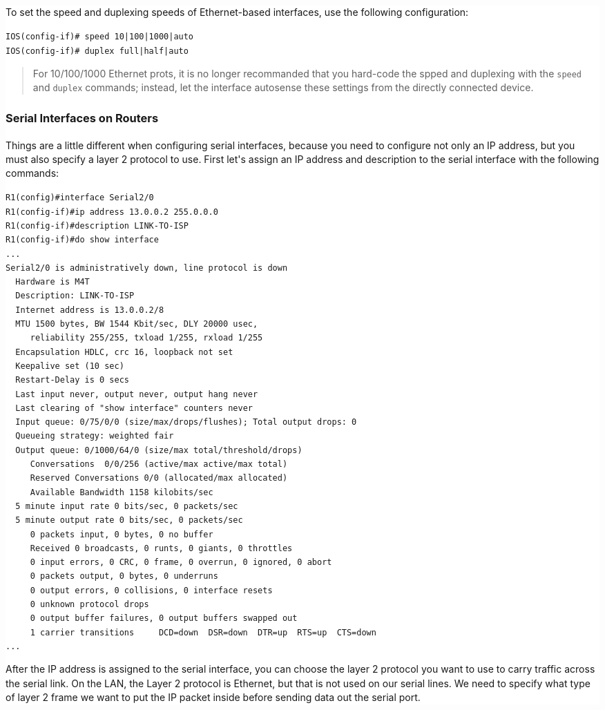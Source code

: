 To set the speed and duplexing speeds of Ethernet-based interfaces, use the following configuration:
```
IOS(config-if)# speed 10|100|1000|auto
IOS(config-if)# duplex full|half|auto
```

> For 10/100/1000 Ethernet prots, it is no longer recommanded that you hard-code the spped and duplexing with the `speed` and `duplex` commands;
> instead, let the interface autosense these settings from the directly connected device.

### Serial Interfaces on Routers

Things are a little different when configuring serial interfaces, because you need to configure not only an IP address, but you must also specify a layer 2 protocol to use. First let's assign an IP address and description to the serial interface with the following commands:
```
R1(config)#interface Serial2/0
R1(config-if)#ip address 13.0.0.2 255.0.0.0
R1(config-if)#description LINK-TO-ISP
R1(config-if)#do show interface
...
Serial2/0 is administratively down, line protocol is down 
  Hardware is M4T
  Description: LINK-TO-ISP
  Internet address is 13.0.0.2/8
  MTU 1500 bytes, BW 1544 Kbit/sec, DLY 20000 usec, 
     reliability 255/255, txload 1/255, rxload 1/255
  Encapsulation HDLC, crc 16, loopback not set
  Keepalive set (10 sec)
  Restart-Delay is 0 secs
  Last input never, output never, output hang never
  Last clearing of "show interface" counters never
  Input queue: 0/75/0/0 (size/max/drops/flushes); Total output drops: 0
  Queueing strategy: weighted fair
  Output queue: 0/1000/64/0 (size/max total/threshold/drops) 
     Conversations  0/0/256 (active/max active/max total)
     Reserved Conversations 0/0 (allocated/max allocated)
     Available Bandwidth 1158 kilobits/sec
  5 minute input rate 0 bits/sec, 0 packets/sec
  5 minute output rate 0 bits/sec, 0 packets/sec
     0 packets input, 0 bytes, 0 no buffer
     Received 0 broadcasts, 0 runts, 0 giants, 0 throttles
     0 input errors, 0 CRC, 0 frame, 0 overrun, 0 ignored, 0 abort
     0 packets output, 0 bytes, 0 underruns
     0 output errors, 0 collisions, 0 interface resets
     0 unknown protocol drops
     0 output buffer failures, 0 output buffers swapped out
     1 carrier transitions     DCD=down  DSR=down  DTR=up  RTS=up  CTS=down
...
```

After the IP address is assigned to the serial interface, you can choose the layer 2 protocol you want to use to carry traffic across the serial link. On the LAN, the Layer 2 protocol is Ethernet, but that is not used on our serial lines. We need to specify what type of layer 2 frame we want to put the IP packet inside before sending data out the serial port.
